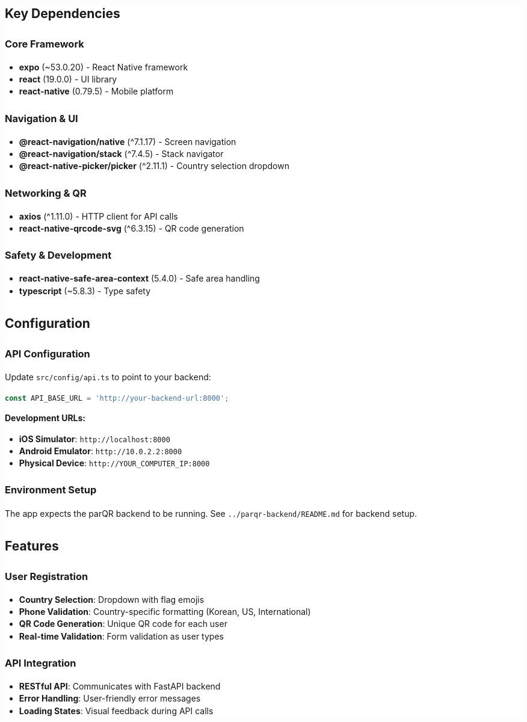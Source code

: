 ## Key Dependencies

### Core Framework
- **expo** (~53.0.20) - React Native framework
- **react** (19.0.0) - UI library
- **react-native** (0.79.5) - Mobile platform

### Navigation & UI
- **@react-navigation/native** (^7.1.17) - Screen navigation
- **@react-navigation/stack** (^7.4.5) - Stack navigator
- **@react-native-picker/picker** (^2.11.1) - Country selection dropdown

### Networking & QR
- **axios** (^1.11.0) - HTTP client for API calls
- **react-native-qrcode-svg** (^6.3.15) - QR code generation

### Safety & Development
- **react-native-safe-area-context** (5.4.0) - Safe area handling
- **typescript** (~5.8.3) - Type safety

## Configuration

### API Configuration

Update `src/config/api.ts` to point to your backend:

```typescript
const API_BASE_URL = 'http://your-backend-url:8000';
```

**Development URLs:**
- **iOS Simulator**: `http://localhost:8000`
- **Android Emulator**: `http://10.0.2.2:8000`
- **Physical Device**: `http://YOUR_COMPUTER_IP:8000`

### Environment Setup

The app expects the parQR backend to be running. See `../parqr-backend/README.md` for backend setup.

## Features

### User Registration
- **Country Selection**: Dropdown with flag emojis
- **Phone Validation**: Country-specific formatting (Korean, US, International)
- **QR Code Generation**: Unique QR code for each user
- **Real-time Validation**: Form validation as user types

### API Integration
- **RESTful API**: Communicates with FastAPI backend
- **Error Handling**: User-friendly error messages
- **Loading States**: Visual feedback during API calls
